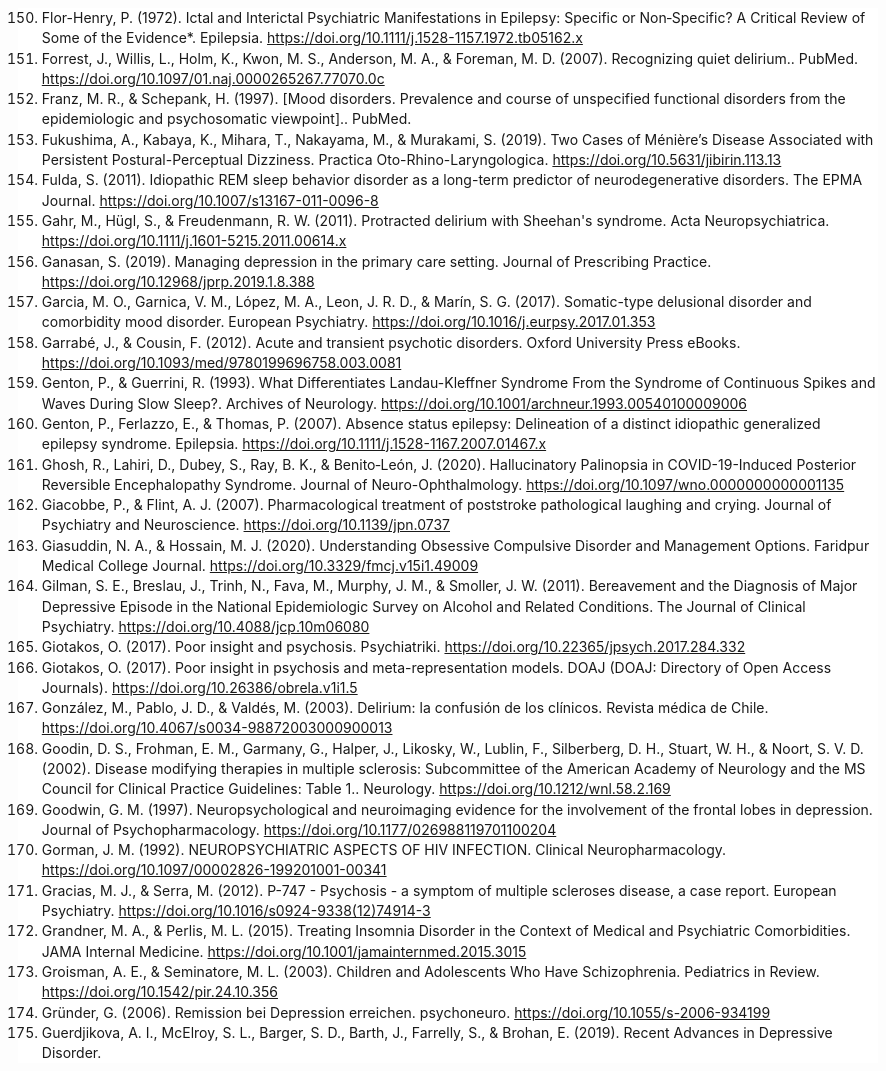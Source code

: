 150. Flor-Henry, P. (1972). Ictal and Interictal Psychiatric Manifestations in Epilepsy: Specific or Non‐Specific? A Critical Review of Some of the Evidence*. Epilepsia. https://doi.org/10.1111/j.1528-1157.1972.tb05162.x
151. Forrest, J., Willis, L., Holm, K., Kwon, M. S., Anderson, M. A., & Foreman, M. D. (2007). Recognizing quiet delirium.. PubMed. https://doi.org/10.1097/01.naj.0000265267.77070.0c
152. Franz, M. R., & Schepank, H. (1997). [Mood disorders. Prevalence and course of unspecified functional disorders from the epidemiologic and psychosomatic viewpoint].. PubMed.
153. Fukushima, A., Kabaya, K., Mihara, T., Nakayama, M., & Murakami, S. (2019). Two Cases of Ménière’s Disease Associated with Persistent Postural-Perceptual Dizziness. Practica Oto-Rhino-Laryngologica. https://doi.org/10.5631/jibirin.113.13
154. Fulda, S. (2011). Idiopathic REM sleep behavior disorder as a long-term predictor of neurodegenerative disorders. The EPMA Journal. https://doi.org/10.1007/s13167-011-0096-8
155. Gahr, M., Hügl, S., & Freudenmann, R. W. (2011). Protracted delirium with Sheehan's syndrome. Acta Neuropsychiatrica. https://doi.org/10.1111/j.1601-5215.2011.00614.x
156. Ganasan, S. (2019). Managing depression in the primary care setting. Journal of Prescribing Practice. https://doi.org/10.12968/jprp.2019.1.8.388
157. Garcia, M. O., Garnica, V. M., López, M. A., Leon, J. R. D., & Marín, S. G. (2017). Somatic-type delusional disorder and comorbidity mood disorder. European Psychiatry. https://doi.org/10.1016/j.eurpsy.2017.01.353
158. Garrabé, J., & Cousin, F. (2012). Acute and transient psychotic disorders. Oxford University Press eBooks. https://doi.org/10.1093/med/9780199696758.003.0081
159. Genton, P., & Guerrini, R. (1993). What Differentiates Landau-Kleffner Syndrome From the Syndrome of Continuous Spikes and Waves During Slow Sleep?. Archives of Neurology. https://doi.org/10.1001/archneur.1993.00540100009006
160. Genton, P., Ferlazzo, E., & Thomas, P. (2007). Absence status epilepsy: Delineation of a distinct idiopathic generalized epilepsy syndrome. Epilepsia. https://doi.org/10.1111/j.1528-1167.2007.01467.x
161. Ghosh, R., Lahiri, D., Dubey, S., Ray, B. K., & Benito‐León, J. (2020). Hallucinatory Palinopsia in COVID-19-Induced Posterior Reversible Encephalopathy Syndrome. Journal of Neuro-Ophthalmology. https://doi.org/10.1097/wno.0000000000001135
162. Giacobbe, P., & Flint, A. J. (2007). Pharmacological treatment of poststroke pathological laughing and crying. Journal of Psychiatry and Neuroscience. https://doi.org/10.1139/jpn.0737
163. Giasuddin, N. A., & Hossain, M. J. (2020). Understanding Obsessive Compulsive Disorder and Management Options. Faridpur Medical College Journal. https://doi.org/10.3329/fmcj.v15i1.49009
164. Gilman, S. E., Breslau, J., Trinh, N., Fava, M., Murphy, J. M., & Smoller, J. W. (2011). Bereavement and the Diagnosis of Major Depressive Episode in the National Epidemiologic Survey on Alcohol and Related Conditions. The Journal of Clinical Psychiatry. https://doi.org/10.4088/jcp.10m06080
165. Giotakos, O. (2017). Poor insight and psychosis. Psychiatriki. https://doi.org/10.22365/jpsych.2017.284.332
166. Giotakos, O. (2017). Poor insight in psychosis and meta-representation models. DOAJ (DOAJ: Directory of Open Access Journals). https://doi.org/10.26386/obrela.v1i1.5
167. González, M., Pablo, J. D., & Valdés, M. (2003). Delirium: la confusión de los clínicos. Revista médica de Chile. https://doi.org/10.4067/s0034-98872003000900013
168. Goodin, D. S., Frohman, E. M., Garmany, G., Halper, J., Likosky, W., Lublin, F., Silberberg, D. H., Stuart, W. H., & Noort, S. V. D. (2002). Disease modifying therapies in multiple sclerosis: Subcommittee of the American Academy of Neurology and the MS Council for Clinical Practice Guidelines: Table 1.. Neurology. https://doi.org/10.1212/wnl.58.2.169
169. Goodwin, G. M. (1997). Neuropsychological and neuroimaging evidence for the involvement of the frontal lobes in depression. Journal of Psychopharmacology. https://doi.org/10.1177/026988119701100204
170. Gorman, J. M. (1992). NEUROPSYCHIATRIC ASPECTS OF HIV INFECTION. Clinical Neuropharmacology. https://doi.org/10.1097/00002826-199201001-00341
171. Gracias, M. J., & Serra, M. (2012). P-747 - Psychosis - a symptom of multiple scleroses disease, a case report. European Psychiatry. https://doi.org/10.1016/s0924-9338(12)74914-3
172. Grandner, M. A., & Perlis, M. L. (2015). Treating Insomnia Disorder in the Context of Medical and Psychiatric Comorbidities. JAMA Internal Medicine. https://doi.org/10.1001/jamainternmed.2015.3015
173. Groisman, A. E., & Seminatore, M. L. (2003). Children and Adolescents Who Have Schizophrenia. Pediatrics in Review. https://doi.org/10.1542/pir.24.10.356
174. Gründer, G. (2006). Remission bei Depression erreichen. psychoneuro. https://doi.org/10.1055/s-2006-934199
175. Guerdjikova, A. I., McElroy, S. L., Barger, S. D., Barth, J., Farrelly, S., & Brohan, E. (2019). Recent Advances in Depressive Disorder.